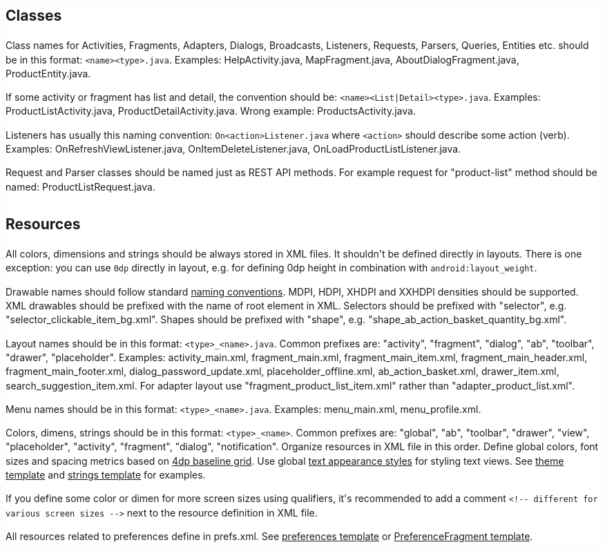 
Classes
-------

Class names for Activities, Fragments, Adapters, Dialogs, Broadcasts, Listeners, Requests, Parsers, Queries, Entities etc. should be in this format: `<name><type>.java`. Examples: HelpActivity.java, MapFragment.java, AboutDialogFragment.java, ProductEntity.java.

If some activity or fragment has list and detail, the convention should be: `<name><List|Detail><type>.java`. Examples: ProductListActivity.java, ProductDetailActivity.java. Wrong example: ProductsActivity.java.

Listeners has usually this naming convention: `On<action>Listener.java` where `<action>` should describe some action (verb). Examples: OnRefreshViewListener.java, OnItemDeleteListener.java, OnLoadProductListListener.java.

Request and Parser classes should be named just as REST API methods. For example request for "product-list" method should be named: ProductListRequest.java.


Resources
---------

All colors, dimensions and strings should be always stored in XML files. It shouldn't be defined directly in layouts. There is one exception: you can use `0dp` directly in layout, e.g. for defining 0dp height in combination with `android:layout_weight`.

Drawable names should follow standard [naming conventions](http://petrnohejl.github.io/Android-Cheatsheet-For-Graphic-Designers/#naming-conventions). MDPI, HDPI, XHDPI and XXHDPI densities should be supported. XML drawables should be prefixed with the name of root element in XML. Selectors should be prefixed with "selector", e.g. "selector\_clickable\_item\_bg.xml". Shapes should be prefixed with "shape", e.g. "shape\_ab\_action\_basket\_quantity\_bg.xml".

Layout names should be in this format: `<type>_<name>.java`. Common prefixes are: "activity", "fragment", "dialog", "ab", "toolbar", "drawer", "placeholder". Examples: activity\_main.xml, fragment\_main.xml, fragment\_main\_item.xml, fragment\_main\_header.xml, fragment\_main\_footer.xml, dialog\_password\_update.xml, placeholder\_offline.xml, ab\_action\_basket.xml, drawer\_item.xml, search\_suggestion\_item.xml. For adapter layout use "fragment\_product\_list\_item.xml" rather than "adapter\_product\_list.xml".

Menu names should be in this format: `<type>_<name>.java`. Examples: menu\_main.xml, menu\_profile.xml.

Colors, dimens, strings should be in this format: `<type>_<name>`. Common prefixes are: "global", "ab", "toolbar", "drawer", "view", "placeholder", "activity", "fragment", "dialog", "notification". Organize resources in XML file in this order. Define global colors, font sizes and spacing metrics based on [4dp baseline grid](http://www.google.com/design/spec/layout/metrics-keylines.html). Use global [text appearance styles](http://www.google.com/design/spec/style/typography.html) for styling text views. See [theme template](https://github.com/petrnohejl/Android-Templates-And-Utilities/tree/master/Res-Theme/values) and [strings template](https://github.com/petrnohejl/Android-Templates-And-Utilities/tree/master/Res-Strings/values) for examples.

If you define some color or dimen for more screen sizes using qualifiers, it's recommended to add a comment `<!-- different for various screen sizes -->` next to the resource definition in XML file.

All resources related to preferences define in prefs.xml. See [preferences template](https://github.com/petrnohejl/Android-Templates-And-Utilities/blob/master/Src-Preferences/res/values/prefs.xml) or [PreferenceFragment template](https://github.com/petrnohejl/Android-Templates-And-Utilities/blob/master/Src-PreferenceFragment/res/values/prefs.xml).

